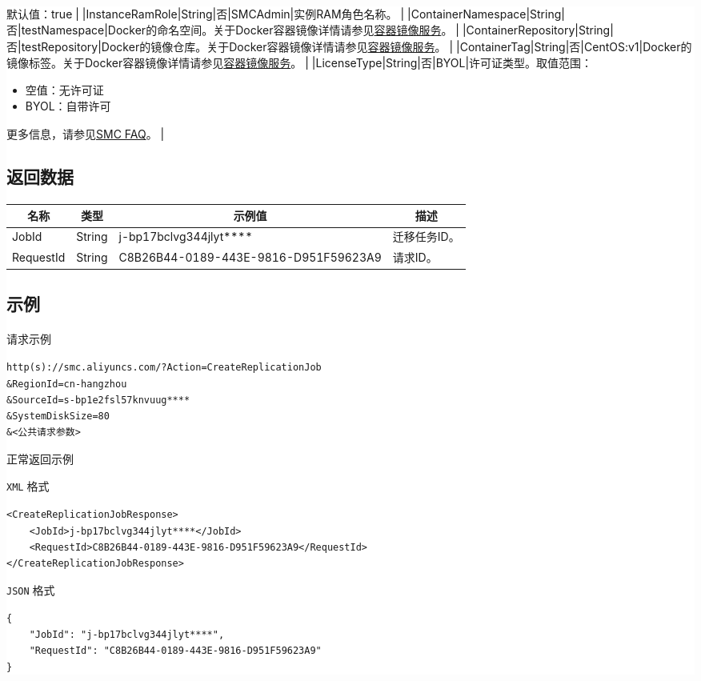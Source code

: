  默认值：true |
|InstanceRamRole|String|否|SMCAdmin|实例RAM角色名称。 |
|ContainerNamespace|String|否|testNamespace|Docker的命名空间。关于Docker容器镜像详情请参见[容器镜像服务](~~60744~~)。 |
|ContainerRepository|String|否|testRepository|Docker的镜像仓库。关于Docker容器镜像详情请参见[容器镜像服务](~~60744~~)。 |
|ContainerTag|String|否|CentOS:v1|Docker的镜像标签。关于Docker容器镜像详情请参见[容器镜像服务](~~60744~~)。 |
|LicenseType|String|否|BYOL|许可证类型。取值范围：

 -   空值：无许可证
-   BYOL：自带许可

 更多信息，请参见[SMC FAQ](~~121707~~)。 |

## 返回数据

|名称|类型|示例值|描述|
|--|--|---|--|
|JobId|String|j-bp17bclvg344jlyt\*\*\*\*|迁移任务ID。 |
|RequestId|String|C8B26B44-0189-443E-9816-D951F59623A9|请求ID。 |

## 示例

请求示例

```
http(s)://smc.aliyuncs.com/?Action=CreateReplicationJob
&RegionId=cn-hangzhou
&SourceId=s-bp1e2fsl57knvuug****
&SystemDiskSize=80
&<公共请求参数>
```

正常返回示例

`XML` 格式

```
<CreateReplicationJobResponse>
    <JobId>j-bp17bclvg344jlyt****</JobId>
    <RequestId>C8B26B44-0189-443E-9816-D951F59623A9</RequestId>
</CreateReplicationJobResponse>
```

`JSON` 格式

```
{
    "JobId": "j-bp17bclvg344jlyt****",
    "RequestId": "C8B26B44-0189-443E-9816-D951F59623A9"
}
```

